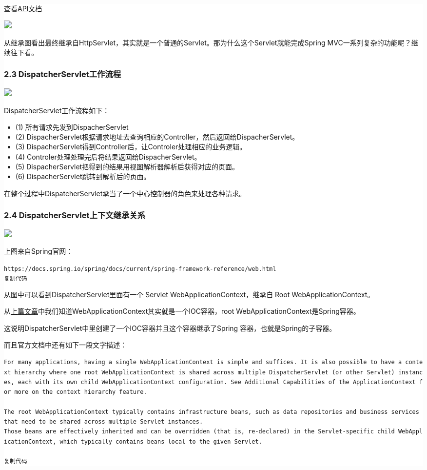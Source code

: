 查看[API文档](https://docs.spring.io/spring-framework/docs/current/javadoc-api/org/springframework/web/servlet/DispatcherServlet.html)

![](https://user-gold-cdn.xitu.io/2019/4/21/16a3ec2252cfac9b?imageView2/0/w/1280/h/960/format/webp/ignore-error/1)

从继承图看出最终继承自HttpServlet，其实就是一个普通的Servlet。那为什么这个Servlet就能完成Spring MVC一系列复杂的功能呢？继续往下看。

### 2.3 DispatcherServlet工作流程

![](https://user-gold-cdn.xitu.io/2019/4/21/16a3ecb865659338?imageView2/0/w/1280/h/960/format/webp/ignore-error/1)

DispatcherServlet工作流程如下：

*   (1) 所有请求先发到DispacherServlet
*   (2) DispacherServlet根据请求地址去查询相应的Controller，然后返回给DispacherServlet。
*   (3) DispacherServlet得到Controller后，让Controler处理相应的业务逻辑。
*   (4) Controler处理处理完后将结果返回给DispacherServlet。
*   (5) DispacherServlet把得到的结果用视图解析器解析后获得对应的页面。
*   (6) DispacherServlet跳转到解析后的页面。

在整个过程中DispatcherServlet承当了一个中心控制器的角色来处理各种请求。

### 2.4 DispatcherServlet上下文继承关系

![](https://user-gold-cdn.xitu.io/2019/4/21/16a3ede6206d0521?imageView2/0/w/1280/h/960/format/webp/ignore-error/1)

上图来自Spring官网：

```
https://docs.spring.io/spring/docs/current/spring-framework-reference/web.html
复制代码
```

从图中可以看到DispatcherServlet里面有一个 Servlet WebApplicationContext，继承自 Root WebApplicationContext。

从[上篇文章](https://juejin.im/user/5895420861ff4b006b040369)中我们知道WebApplicationContext其实就是一个IOC容器，root WebApplicationContext是Spring容器。

这说明DispatcherServlet中里创建了一个IOC容器并且这个容器继承了Spring 容器，也就是Spring的子容器。

而且官方文档中还有如下一段文字描述：

```
For many applications, having a single WebApplicationContext is simple and suffices. It is also possible to have a context hierarchy where one root WebApplicationContext is shared across multiple DispatcherServlet (or other Servlet) instances, each with its own child WebApplicationContext configuration. See Additional Capabilities of the ApplicationContext for more on the context hierarchy feature.

The root WebApplicationContext typically contains infrastructure beans, such as data repositories and business services that need to be shared across multiple Servlet instances.
Those beans are effectively inherited and can be overridden (that is, re-declared) in the Servlet-specific child WebApplicationContext, which typically contains beans local to the given Servlet.

复制代码
```

